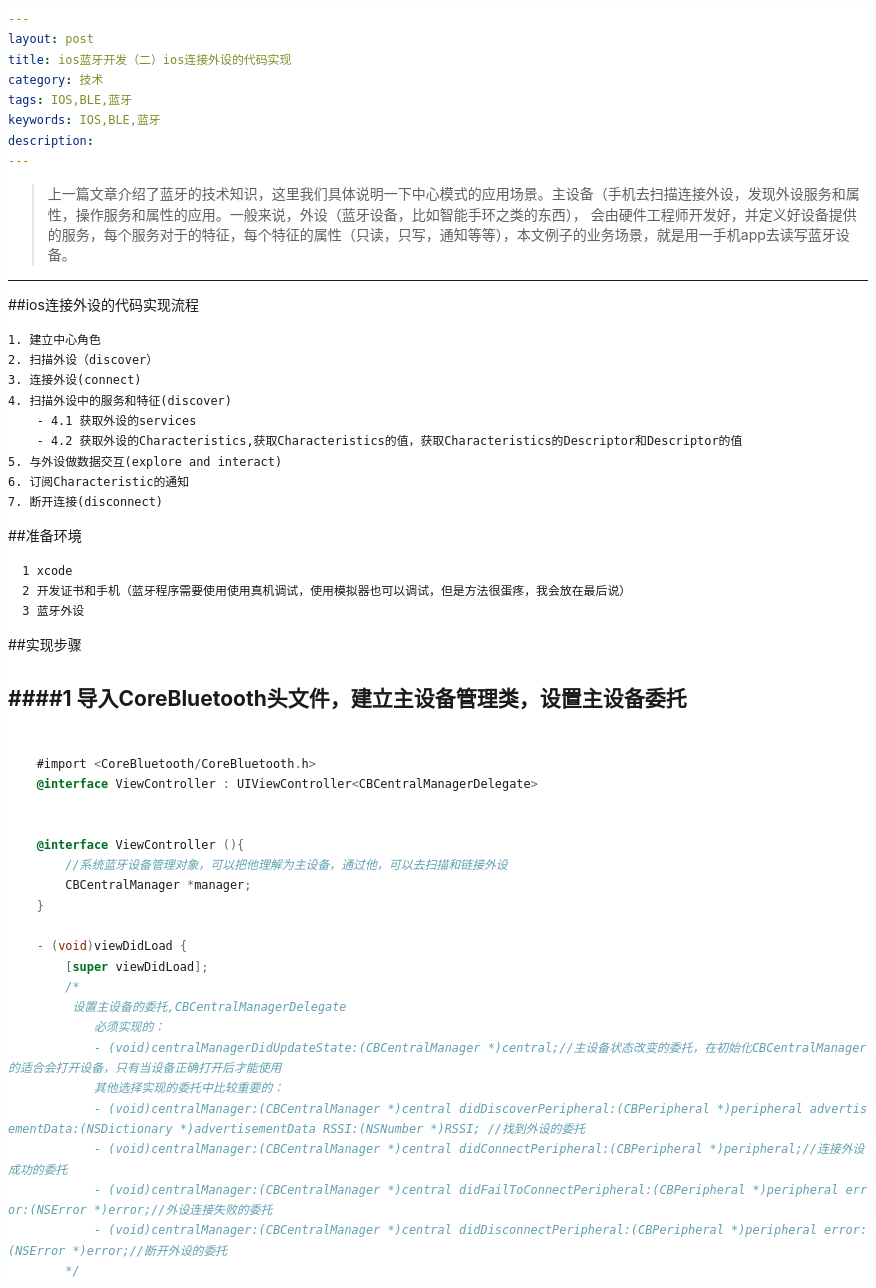 ```yaml
---
layout: post
title: ios蓝牙开发（二）ios连接外设的代码实现
category: 技术
tags: IOS,BLE,蓝牙
keywords: IOS,BLE,蓝牙
description: 
---
```



> 上一篇文章介绍了蓝牙的技术知识，这里我们具体说明一下中心模式的应用场景。主设备（手机去扫描连接外设，发现外设服务和属性，操作服务和属性的应用。一般来说，外设（蓝牙设备，比如智能手环之类的东西），
> 会由硬件工程师开发好，并定义好设备提供的服务，每个服务对于的特征，每个特征的属性（只读，只写，通知等等），本文例子的业务场景，就是用一手机app去读写蓝牙设备。

---

##ios连接外设的代码实现流程

    1. 建立中心角色
    2. 扫描外设（discover）
    3. 连接外设(connect)
    4. 扫描外设中的服务和特征(discover)
        - 4.1 获取外设的services
        - 4.2 获取外设的Characteristics,获取Characteristics的值，获取Characteristics的Descriptor和Descriptor的值
    5. 与外设做数据交互(explore and interact)
    6. 订阅Characteristic的通知
    7. 断开连接(disconnect)

##准备环境

      1 xcode
      2 开发证书和手机（蓝牙程序需要使用使用真机调试，使用模拟器也可以调试，但是方法很蛋疼，我会放在最后说）
      3 蓝牙外设

##实现步骤

####1 导入CoreBluetooth头文件，建立主设备管理类，设置主设备委托
---

```` objective-c

    #import <CoreBluetooth/CoreBluetooth.h>
    @interface ViewController : UIViewController<CBCentralManagerDelegate>


    @interface ViewController (){
        //系统蓝牙设备管理对象，可以把他理解为主设备，通过他，可以去扫描和链接外设
        CBCentralManager *manager;
    }

    - (void)viewDidLoad {
        [super viewDidLoad];
        /*
         设置主设备的委托,CBCentralManagerDelegate
            必须实现的：
            - (void)centralManagerDidUpdateState:(CBCentralManager *)central;//主设备状态改变的委托，在初始化CBCentralManager的适合会打开设备，只有当设备正确打开后才能使用
            其他选择实现的委托中比较重要的：
            - (void)centralManager:(CBCentralManager *)central didDiscoverPeripheral:(CBPeripheral *)peripheral advertisementData:(NSDictionary *)advertisementData RSSI:(NSNumber *)RSSI; //找到外设的委托
            - (void)centralManager:(CBCentralManager *)central didConnectPeripheral:(CBPeripheral *)peripheral;//连接外设成功的委托
            - (void)centralManager:(CBCentralManager *)central didFailToConnectPeripheral:(CBPeripheral *)peripheral error:(NSError *)error;//外设连接失败的委托
            - (void)centralManager:(CBCentralManager *)central didDisconnectPeripheral:(CBPeripheral *)peripheral error:(NSError *)error;//断开外设的委托
        */
````